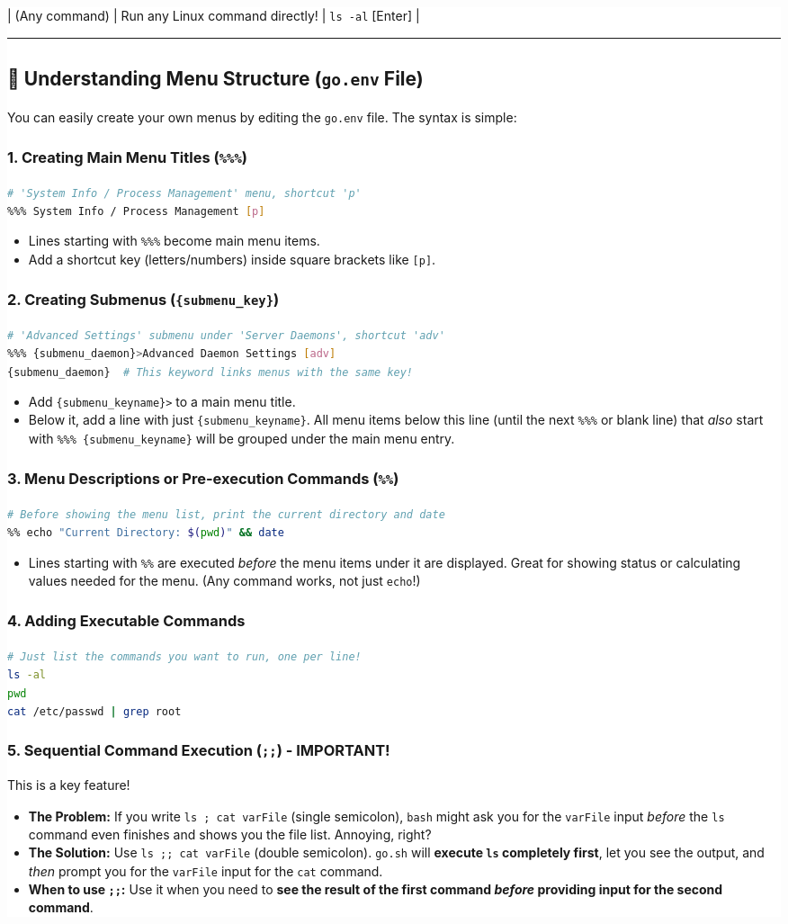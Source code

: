 | (Any command)  | Run any Linux command directly!                         | `ls -al` [Enter]  |

---

## 📂 Understanding Menu Structure (`go.env` File)

You can easily create your own menus by editing the `go.env` file. The syntax is simple:

### 1. Creating Main Menu Titles (`%%%`)
```bash
# 'System Info / Process Management' menu, shortcut 'p'
%%% System Info / Process Management [p]
```
- Lines starting with `%%%` become main menu items.
- Add a shortcut key (letters/numbers) inside square brackets like `[p]`.

### 2. Creating Submenus (`{submenu_key}`)
```bash
# 'Advanced Settings' submenu under 'Server Daemons', shortcut 'adv'
%%% {submenu_daemon}>Advanced Daemon Settings [adv]
{submenu_daemon}  # This keyword links menus with the same key!
```
- Add `{submenu_keyname}>` to a main menu title.
- Below it, add a line with just `{submenu_keyname}`. All menu items below this line (until the next `%%%` or blank line) that *also* start with `%%% {submenu_keyname}` will be grouped under the main menu entry.

### 3. Menu Descriptions or Pre-execution Commands (`%%`)
```bash
# Before showing the menu list, print the current directory and date
%% echo "Current Directory: $(pwd)" && date
```
- Lines starting with `%%` are executed *before* the menu items under it are displayed. Great for showing status or calculating values needed for the menu. (Any command works, not just `echo`!)

### 4. Adding Executable Commands
```bash
# Just list the commands you want to run, one per line!
ls -al
pwd
cat /etc/passwd | grep root
```

### 5. Sequential Command Execution (`;;`) - IMPORTANT!
This is a key feature!
- **The Problem:** If you write `ls ; cat varFile` (single semicolon), `bash` might ask you for the `varFile` input *before* the `ls` command even finishes and shows you the file list. Annoying, right?
- **The Solution:** Use `ls ;; cat varFile` (double semicolon). `go.sh` will **execute `ls` completely first**, let you see the output, and *then* prompt you for the `varFile` input for the `cat` command.
- **When to use `;;`:** Use it when you need to **see the result of the first command *before* providing input for the second command**.
